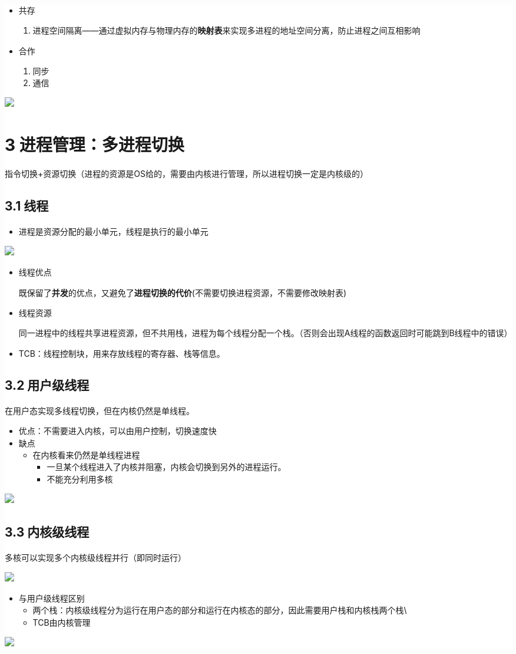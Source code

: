 * 共存
  1. 进程空间隔离——通过虚拟内存与物理内存的**映射表**来实现多进程的地址空间分离，防止进程之间互相影响

* 合作
  1. 同步
  2. 通信

![](https://chrishuppor.github.io/image/Snipaste_2020-03-24_10-03-43.png)

# 3 进程管理：多进程切换

指令切换+资源切换（进程的资源是OS给的，需要由内核进行管理，所以进程切换一定是内核级的）

## 3.1 线程

* 进程是资源分配的最小单元，线程是执行的最小单元

![](https://chrishuppor.github.io/image/Snipaste_2020-03-24_10-11-18.png)

* 线程优点

  既保留了**并发**的优点，又避免了**进程切换的代价**(不需要切换进程资源，不需要修改映射表)

* 线程资源

  同一进程中的线程共享进程资源，但不共用栈，进程为每个线程分配一个栈。（否则会出现A线程的函数返回时可能跳到B线程中的错误）

* TCB：线程控制块，用来存放线程的寄存器、栈等信息。

## 3.2 用户级线程

在用户态实现多线程切换，但在内核仍然是单线程。

* 优点：不需要进入内核，可以由用户控制，切换速度快
* 缺点
  * 在内核看来仍然是单线程进程
    * 一旦某个线程进入了内核并阻塞，内核会切换到另外的进程运行。
    * 不能充分利用多核

![](https://chrishuppor.github.io/image/Snipaste_2020-03-24_10-54-57.png)

## 3.3 内核级线程

多核可以实现多个内核级线程并行（即同时运行）

![](https://chrishuppor.github.io/image/Snipaste_2020-03-24_11-16-46.png)

* 与用户级线程区别
  * 两个栈：内核级线程分为运行在用户态的部分和运行在内核态的部分，因此需要用户栈和内核栈两个栈\
  * TCB由内核管理

![](https://chrishuppor.github.io/image/Snipaste_2020-03-24_11-33-15.png)
